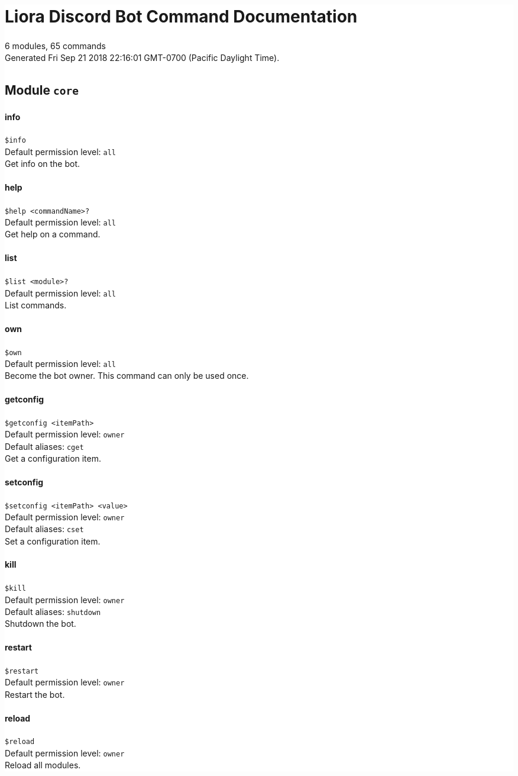 # Liora Discord Bot Command Documentation
6 modules, 65 commands<br>
Generated Fri Sep 21 2018 22:16:01 GMT-0700 (Pacific Daylight Time).

## Module `core`
#### info
`$info `<br>
Default permission level: `all`<br>
Get info on the bot.

#### help
`$help <commandName>?`<br>
Default permission level: `all`<br>
Get help on a command.

#### list
`$list <module>?`<br>
Default permission level: `all`<br>
List commands.

#### own
`$own `<br>
Default permission level: `all`<br>
Become the bot owner. This command can only be used once.

#### getconfig
`$getconfig <itemPath>`<br>
Default permission level: `owner`<br>
Default aliases: `cget`<br>
Get a configuration item.

#### setconfig
`$setconfig <itemPath> <value>`<br>
Default permission level: `owner`<br>
Default aliases: `cset`<br>
Set a configuration item.

#### kill
`$kill `<br>
Default permission level: `owner`<br>
Default aliases: `shutdown`<br>
Shutdown the bot.

#### restart
`$restart `<br>
Default permission level: `owner`<br>
Restart the bot.

#### reload
`$reload `<br>
Default permission level: `owner`<br>
Reload all modules.
